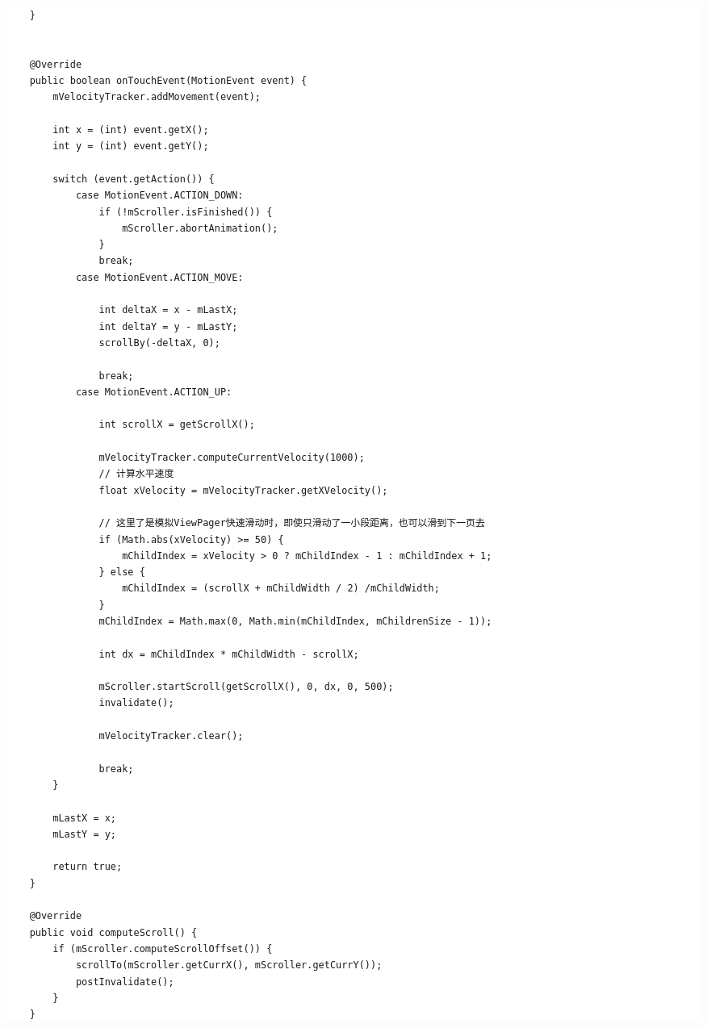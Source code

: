 ```
    }


    @Override
    public boolean onTouchEvent(MotionEvent event) {
        mVelocityTracker.addMovement(event);

        int x = (int) event.getX();
        int y = (int) event.getY();

        switch (event.getAction()) {
            case MotionEvent.ACTION_DOWN:
                if (!mScroller.isFinished()) {
                    mScroller.abortAnimation();
                }
                break;
            case MotionEvent.ACTION_MOVE:

                int deltaX = x - mLastX;
                int deltaY = y - mLastY;
                scrollBy(-deltaX, 0);

                break;
            case MotionEvent.ACTION_UP:

                int scrollX = getScrollX();

                mVelocityTracker.computeCurrentVelocity(1000);
                // 计算水平速度
                float xVelocity = mVelocityTracker.getXVelocity();

                // 这里了是模拟ViewPager快速滑动时，即使只滑动了一小段距离，也可以滑到下一页去
                if (Math.abs(xVelocity) >= 50) {
                    mChildIndex = xVelocity > 0 ? mChildIndex - 1 : mChildIndex + 1;
                } else {
                    mChildIndex = (scrollX + mChildWidth / 2) /mChildWidth;
                }
                mChildIndex = Math.max(0, Math.min(mChildIndex, mChildrenSize - 1));

                int dx = mChildIndex * mChildWidth - scrollX;

                mScroller.startScroll(getScrollX(), 0, dx, 0, 500);
                invalidate();

                mVelocityTracker.clear();

                break;
        }

        mLastX = x;
        mLastY = y;

        return true;
    }

    @Override
    public void computeScroll() {
        if (mScroller.computeScrollOffset()) {
            scrollTo(mScroller.getCurrX(), mScroller.getCurrY());
            postInvalidate();
        }
    }

```